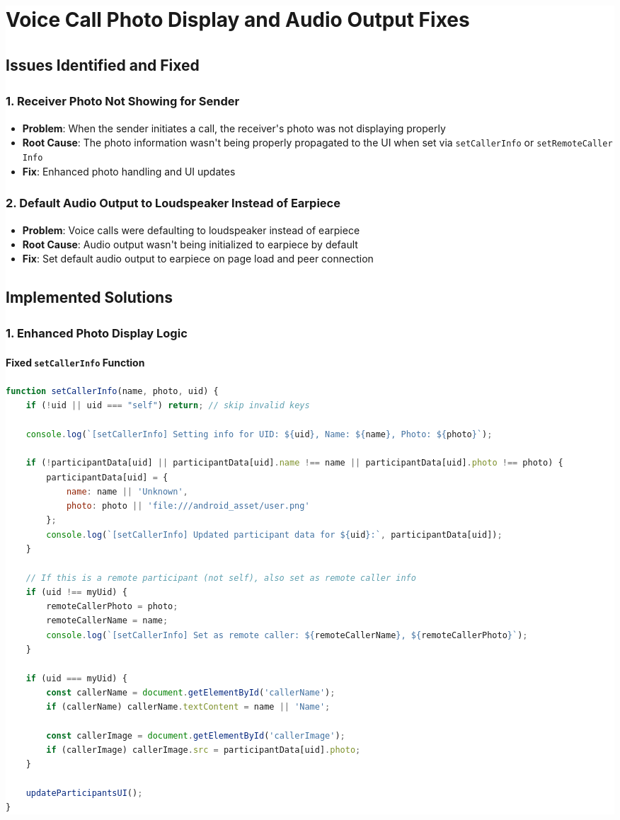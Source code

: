 # Voice Call Photo Display and Audio Output Fixes

## Issues Identified and Fixed

### 1. **Receiver Photo Not Showing for Sender**
- **Problem**: When the sender initiates a call, the receiver's photo was not displaying properly
- **Root Cause**: The photo information wasn't being properly propagated to the UI when set via `setCallerInfo` or `setRemoteCallerInfo`
- **Fix**: Enhanced photo handling and UI updates

### 2. **Default Audio Output to Loudspeaker Instead of Earpiece**
- **Problem**: Voice calls were defaulting to loudspeaker instead of earpiece
- **Root Cause**: Audio output wasn't being initialized to earpiece by default
- **Fix**: Set default audio output to earpiece on page load and peer connection

## Implemented Solutions

### 1. **Enhanced Photo Display Logic**

#### Fixed `setCallerInfo` Function
```javascript
function setCallerInfo(name, photo, uid) {
    if (!uid || uid === "self") return; // skip invalid keys

    console.log(`[setCallerInfo] Setting info for UID: ${uid}, Name: ${name}, Photo: ${photo}`);

    if (!participantData[uid] || participantData[uid].name !== name || participantData[uid].photo !== photo) {
        participantData[uid] = {
            name: name || 'Unknown',
            photo: photo || 'file:///android_asset/user.png'
        };
        console.log(`[setCallerInfo] Updated participant data for ${uid}:`, participantData[uid]);
    }

    // If this is a remote participant (not self), also set as remote caller info
    if (uid !== myUid) {
        remoteCallerPhoto = photo;
        remoteCallerName = name;
        console.log(`[setCallerInfo] Set as remote caller: ${remoteCallerName}, ${remoteCallerPhoto}`);
    }

    if (uid === myUid) {
        const callerName = document.getElementById('callerName');
        if (callerName) callerName.textContent = name || 'Name';

        const callerImage = document.getElementById('callerImage');
        if (callerImage) callerImage.src = participantData[uid].photo;
    }

    updateParticipantsUI();
}
```
